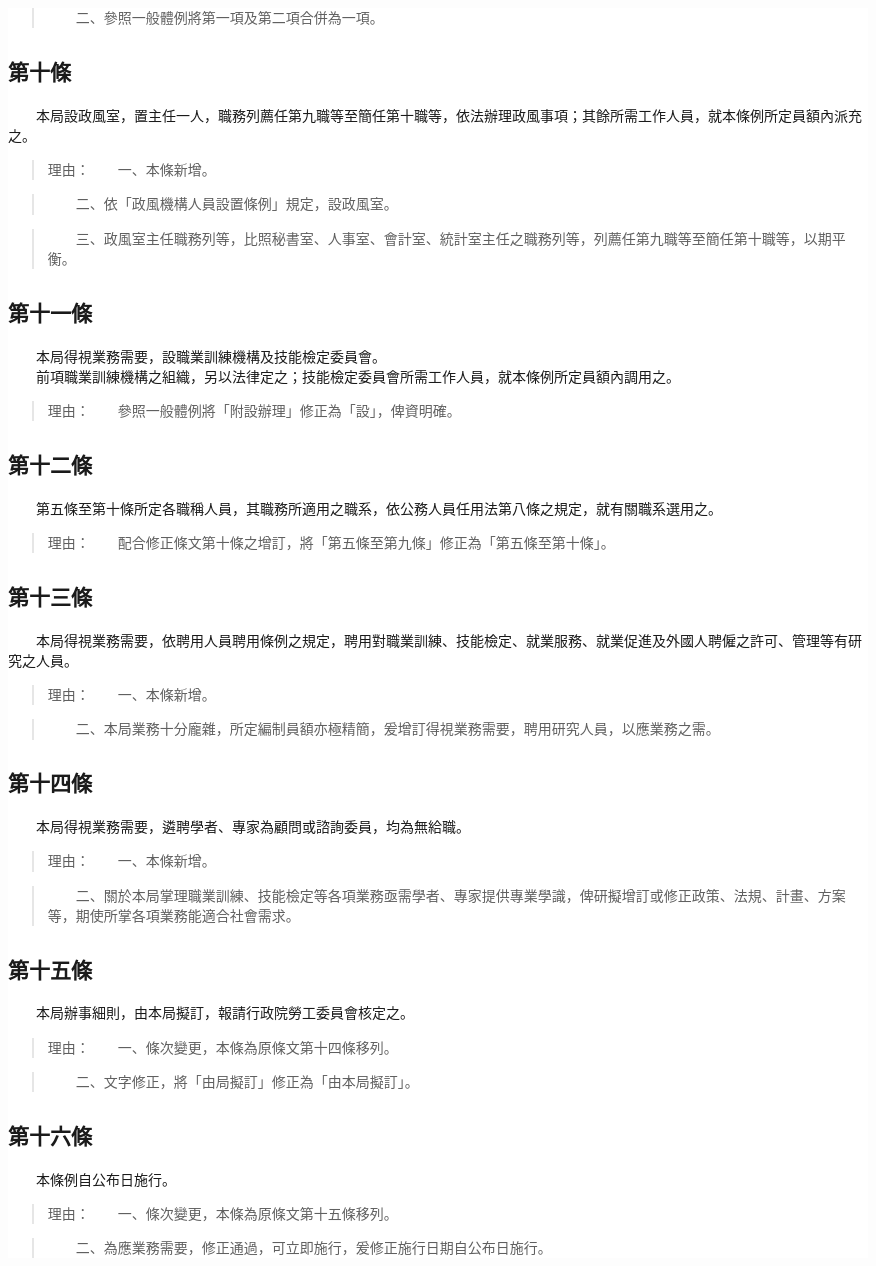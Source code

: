 > 　　二、參照一般體例將第一項及第二項合併為一項。



第十條 
-------
　　本局設政風室，置主任一人，職務列薦任第九職等至簡任第十職等，依法辦理政風事項；其餘所需工作人員，就本條例所定員額內派充之。  
> 理由：　　一、本條新增。

> 　　二、依「政風機構人員設置條例」規定，設政風室。

> 　　三、政風室主任職務列等，比照秘書室、人事室、會計室、統計室主任之職務列等，列薦任第九職等至簡任第十職等，以期平衡。



第十一條 
---------
　　本局得視業務需要，設職業訓練機構及技能檢定委員會。  
　　前項職業訓練機構之組織，另以法律定之；技能檢定委員會所需工作人員，就本條例所定員額內調用之。  
> 理由：　　參照一般體例將「附設辦理」修正為「設」，俾資明確。



第十二條 
---------
　　第五條至第十條所定各職稱人員，其職務所適用之職系，依公務人員任用法第八條之規定，就有關職系選用之。  
> 理由：　　配合修正條文第十條之增訂，將「第五條至第九條」修正為「第五條至第十條」。



第十三條 
---------
　　本局得視業務需要，依聘用人員聘用條例之規定，聘用對職業訓練、技能檢定、就業服務、就業促進及外國人聘僱之許可、管理等有研究之人員。  
> 理由：　　一、本條新增。

> 　　二、本局業務十分龐雜，所定編制員額亦極精簡，爰增訂得視業務需要，聘用研究人員，以應業務之需。



第十四條 
---------
　　本局得視業務需要，遴聘學者、專家為顧問或諮詢委員，均為無給職。  
> 理由：　　一、本條新增。

> 　　二、關於本局掌理職業訓練、技能檢定等各項業務亟需學者、專家提供專業學識，俾研擬增訂或修正政策、法規、計畫、方案等，期使所掌各項業務能適合社會需求。



第十五條 
---------
　　本局辦事細則，由本局擬訂，報請行政院勞工委員會核定之。  
> 理由：　　一、條次變更，本條為原條文第十四條移列。

> 　　二、文字修正，將「由局擬訂」修正為「由本局擬訂」。



第十六條 
---------
　　本條例自公布日施行。  
> 理由：　　一、條次變更，本條為原條文第十五條移列。

> 　　二、為應業務需要，修正通過，可立即施行，爰修正施行日期自公布日施行。